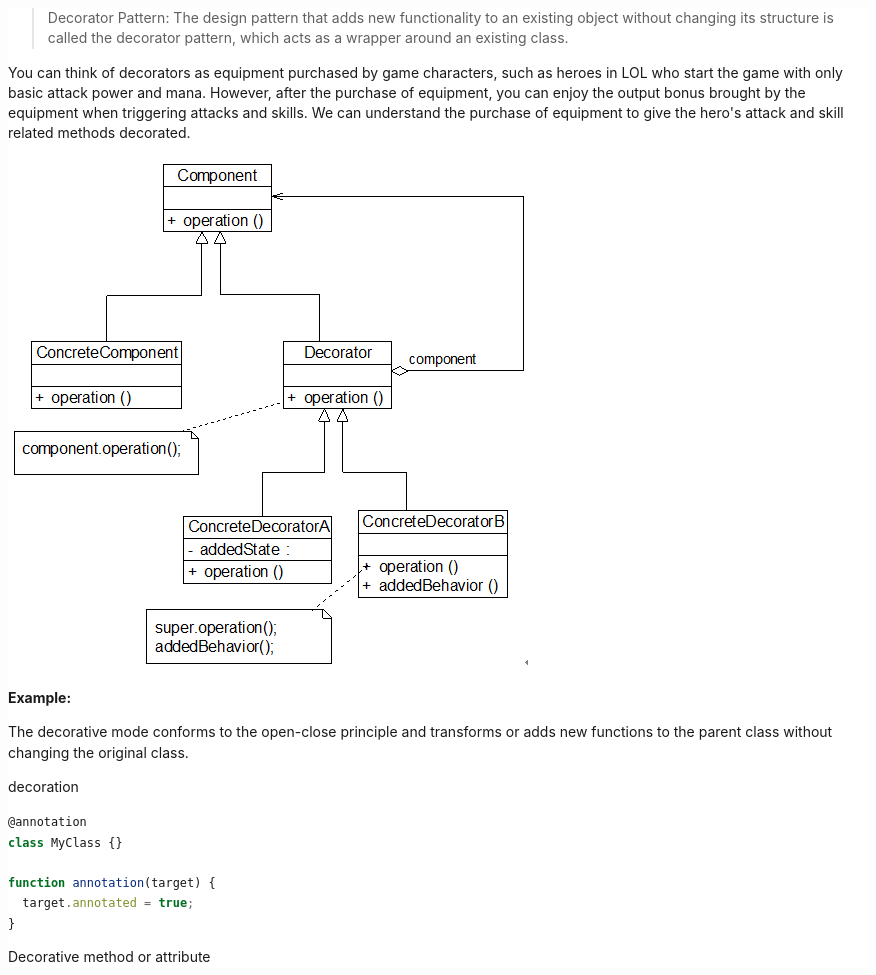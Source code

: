 > Decorator Pattern: The design pattern that adds new functionality to an existing object without changing its structure is called the decorator pattern, which acts as a wrapper around an existing class.

You can think of decorators as equipment purchased by game characters, such as heroes in LOL who start the game with only basic attack power and mana. However, after the purchase of equipment, you can enjoy the output bonus brought by the equipment when triggering attacks and skills. We can understand the purchase of equipment to give the hero's attack and skill related methods decorated.

![](../../assets/article/designPattern/装饰.jpg)

**Example:**

The decorative mode conforms to the open-close principle and transforms or adds new functions to the parent class without changing the original class.

decoration

```ts
@annotation
class MyClass {}

function annotation(target) {
  target.annotated = true;
}
```

Decorative method or attribute
